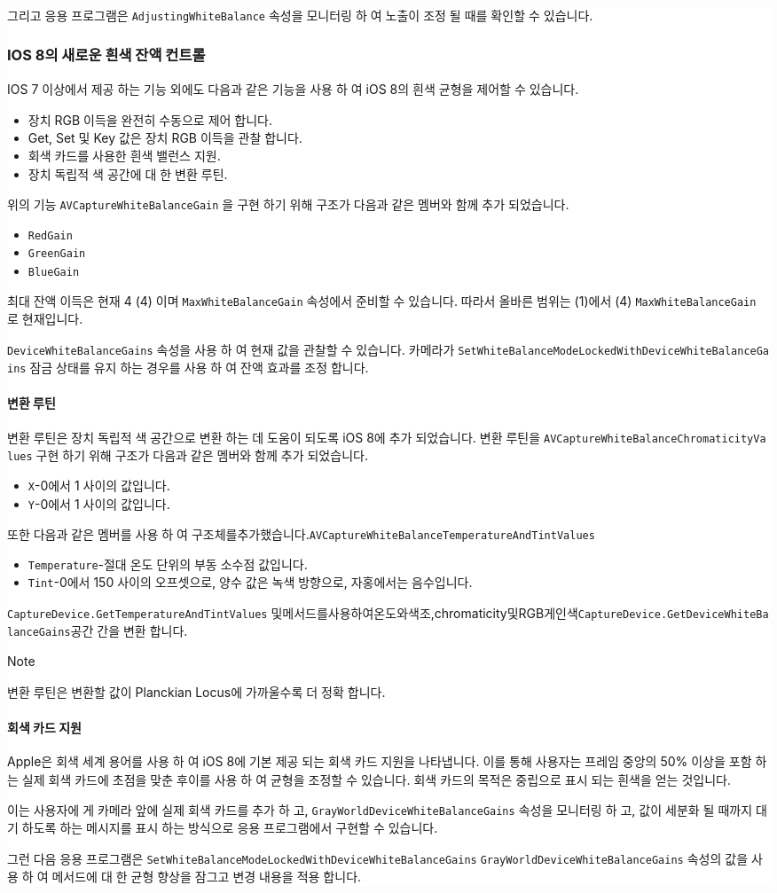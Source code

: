 그리고 응용 프로그램은 `AdjustingWhiteBalance` 속성을 모니터링 하 여 노출이 조정 될 때를 확인할 수 있습니다.

### <a name="new-white-balance-controls-in-ios-8"></a>IOS 8의 새로운 흰색 잔액 컨트롤

IOS 7 이상에서 제공 하는 기능 외에도 다음과 같은 기능을 사용 하 여 iOS 8의 흰색 균형을 제어할 수 있습니다.

-  장치 RGB 이득을 완전히 수동으로 제어 합니다.
-  Get, Set 및 Key 값은 장치 RGB 이득을 관찰 합니다.
-  회색 카드를 사용한 흰색 밸런스 지원.
-  장치 독립적 색 공간에 대 한 변환 루틴.


위의 기능 `AVCaptureWhiteBalanceGain` 을 구현 하기 위해 구조가 다음과 같은 멤버와 함께 추가 되었습니다.

-   `RedGain` 
-   `GreenGain` 
-   `BlueGain` 


최대 잔액 이득은 현재 4 (4) 이며 `MaxWhiteBalanceGain` 속성에서 준비할 수 있습니다. 따라서 올바른 범위는 (1)에서 (4) `MaxWhiteBalanceGain` 로 현재입니다.

`DeviceWhiteBalanceGains` 속성을 사용 하 여 현재 값을 관찰할 수 있습니다. 카메라가 `SetWhiteBalanceModeLockedWithDeviceWhiteBalanceGains` 잠금 상태를 유지 하는 경우를 사용 하 여 잔액 효과를 조정 합니다.

#### <a name="conversion-routines"></a>변환 루틴

변환 루틴은 장치 독립적 색 공간으로 변환 하는 데 도움이 되도록 iOS 8에 추가 되었습니다. 변환 루틴을 `AVCaptureWhiteBalanceChromaticityValues` 구현 하기 위해 구조가 다음과 같은 멤버와 함께 추가 되었습니다.

-   `X`-0에서 1 사이의 값입니다.
-   `Y`-0에서 1 사이의 값입니다.


또한 다음과 같은 멤버를 사용 하 여 구조체를추가했습니다.`AVCaptureWhiteBalanceTemperatureAndTintValues`

-   `Temperature`-절대 온도 단위의 부동 소수점 값입니다.
-   `Tint`-0에서 150 사이의 오프셋으로, 양수 값은 녹색 방향으로, 자홍에서는 음수입니다.


`CaptureDevice.GetTemperatureAndTintValues` 및메서드를사용하여온도와색조,chromaticity및RGB게인색`CaptureDevice.GetDeviceWhiteBalanceGains`공간 간을 변환 합니다.

> [!NOTE]
> 변환 루틴은 변환할 값이 Planckian Locus에 가까울수록 더 정확 합니다.




#### <a name="gray-card-support"></a>회색 카드 지원

Apple은 회색 세계 용어를 사용 하 여 iOS 8에 기본 제공 되는 회색 카드 지원을 나타냅니다. 이를 통해 사용자는 프레임 중앙의 50% 이상을 포함 하는 실제 회색 카드에 초점을 맞춘 후이를 사용 하 여 균형을 조정할 수 있습니다. 회색 카드의 목적은 중립으로 표시 되는 흰색을 얻는 것입니다.

이는 사용자에 게 카메라 앞에 실제 회색 카드를 추가 하 고, `GrayWorldDeviceWhiteBalanceGains` 속성을 모니터링 하 고, 값이 세분화 될 때까지 대기 하도록 하는 메시지를 표시 하는 방식으로 응용 프로그램에서 구현할 수 있습니다.

그런 다음 응용 프로그램은 `SetWhiteBalanceModeLockedWithDeviceWhiteBalanceGains` `GrayWorldDeviceWhiteBalanceGains` 속성의 값을 사용 하 여 메서드에 대 한 균형 향상을 잠그고 변경 내용을 적용 합니다.
